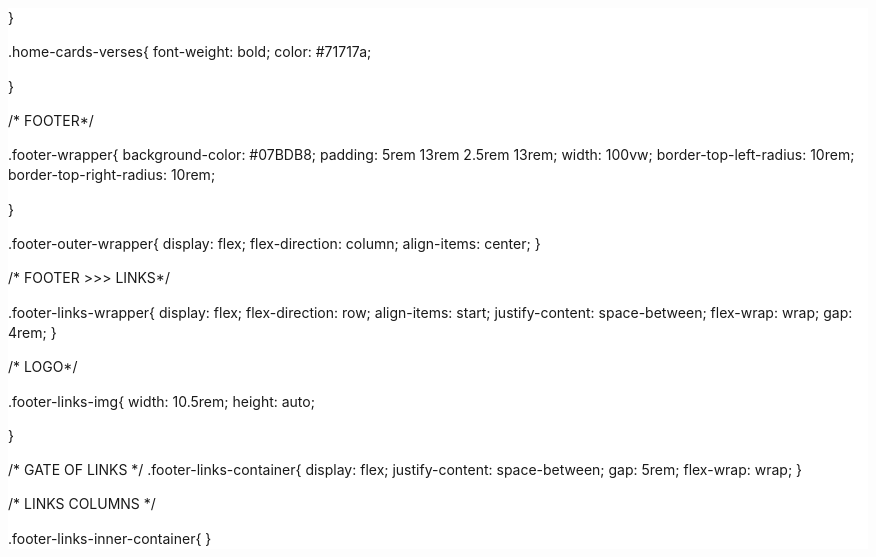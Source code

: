 }

.home-cards-verses{
  font-weight: bold;
  color: #71717a;

}

/* FOOTER*/

.footer-wrapper{
background-color: #07BDB8;
padding: 5rem 13rem 2.5rem 13rem;
width: 100vw;
border-top-left-radius: 10rem;
border-top-right-radius: 10rem;

}


.footer-outer-wrapper{
  display: flex;
  flex-direction: column;
  align-items: center;
}


/* FOOTER >>> LINKS*/

.footer-links-wrapper{
    display: flex;
    flex-direction: row;
    align-items: start;
    justify-content: space-between;
    flex-wrap: wrap;
    gap: 4rem;
}

/* LOGO*/

.footer-links-img{
    width: 10.5rem;
    height: auto;

}

/* GATE OF LINKS */
.footer-links-container{
    display: flex;
    justify-content: space-between;
    gap: 5rem;
    flex-wrap: wrap;
}

/* LINKS COLUMNS */

.footer-links-inner-container{
}
